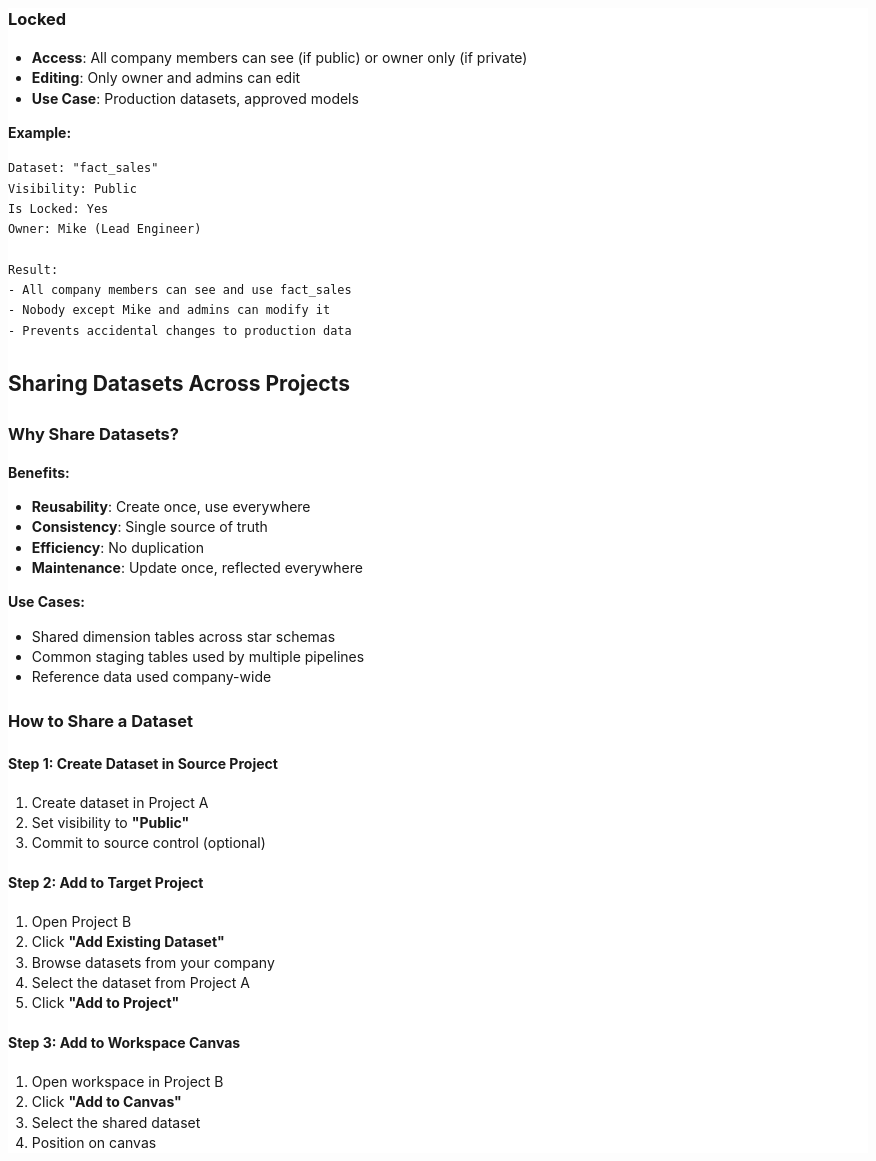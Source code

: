 ### Locked
- **Access**: All company members can see (if public) or owner only (if private)
- **Editing**: Only owner and admins can edit
- **Use Case**: Production datasets, approved models

**Example:**
```
Dataset: "fact_sales"
Visibility: Public
Is Locked: Yes
Owner: Mike (Lead Engineer)

Result:
- All company members can see and use fact_sales
- Nobody except Mike and admins can modify it
- Prevents accidental changes to production data
```

## Sharing Datasets Across Projects

### Why Share Datasets?

**Benefits:**
- **Reusability**: Create once, use everywhere
- **Consistency**: Single source of truth
- **Efficiency**: No duplication
- **Maintenance**: Update once, reflected everywhere

**Use Cases:**
- Shared dimension tables across star schemas
- Common staging tables used by multiple pipelines
- Reference data used company-wide

### How to Share a Dataset

#### Step 1: Create Dataset in Source Project

1. Create dataset in Project A
2. Set visibility to **"Public"**
3. Commit to source control (optional)

#### Step 2: Add to Target Project

1. Open Project B
2. Click **"Add Existing Dataset"**
3. Browse datasets from your company
4. Select the dataset from Project A
5. Click **"Add to Project"**

#### Step 3: Add to Workspace Canvas

1. Open workspace in Project B
2. Click **"Add to Canvas"**
3. Select the shared dataset
4. Position on canvas
